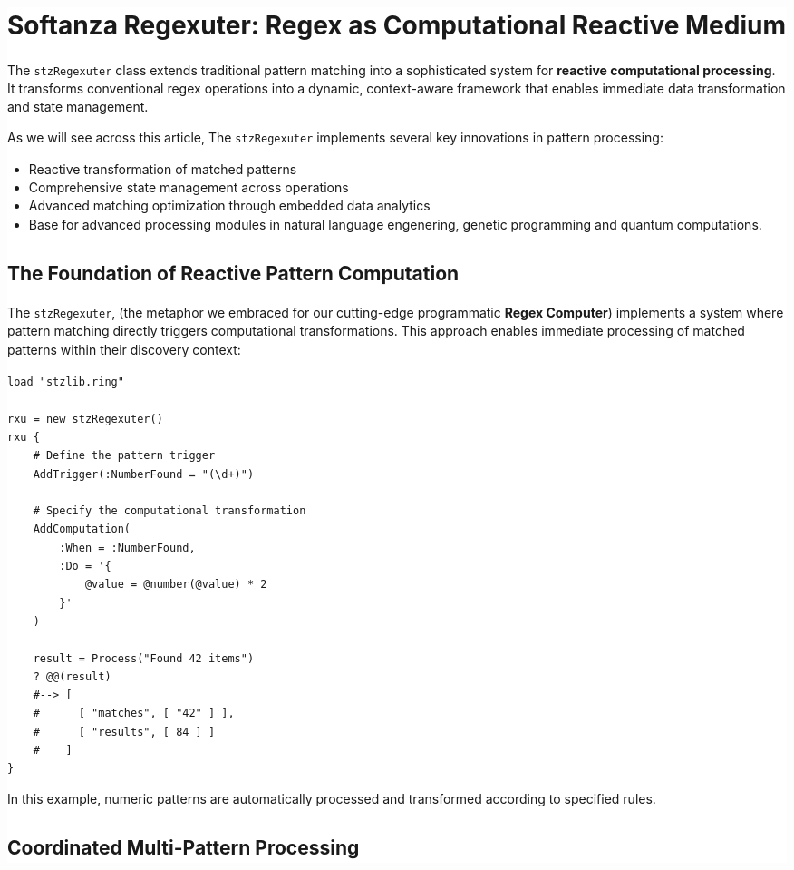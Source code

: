 # Softanza Regexuter: Regex as Computational Reactive Medium

The `stzRegexuter` class extends traditional pattern matching into a sophisticated system for **reactive computational processing**. It transforms conventional regex operations into a dynamic, context-aware framework that enables immediate data transformation and state management.

As we will see across this article, The `stzRegexuter` implements several key innovations in pattern processing:
- Reactive transformation of matched patterns
- Comprehensive state management across operations
- Advanced matching optimization through embedded data analytics
- Base for advanced processing modules in natural language engenering, genetic programming and quantum computations.

## The Foundation of Reactive Pattern Computation

The `stzRegexuter`, (the metaphor we embraced for our cutting-edge programmatic **Regex Computer**) implements a system where pattern matching directly triggers computational transformations. This approach enables immediate processing of matched patterns within their discovery context:

```ring
load "stzlib.ring"

rxu = new stzRegexuter()
rxu {
    # Define the pattern trigger
    AddTrigger(:NumberFound = "(\d+)")

    # Specify the computational transformation
    AddComputation(
        :When = :NumberFound,
        :Do = '{
            @value = @number(@value) * 2
        }'
    )

    result = Process("Found 42 items")
    ? @@(result)  
    #--> [
    #      [ "matches", [ "42" ] ],
    #      [ "results", [ 84 ] ]
    #    ]
}
```

In this example, numeric patterns are automatically processed and transformed according to specified rules.

## Coordinated Multi-Pattern Processing
